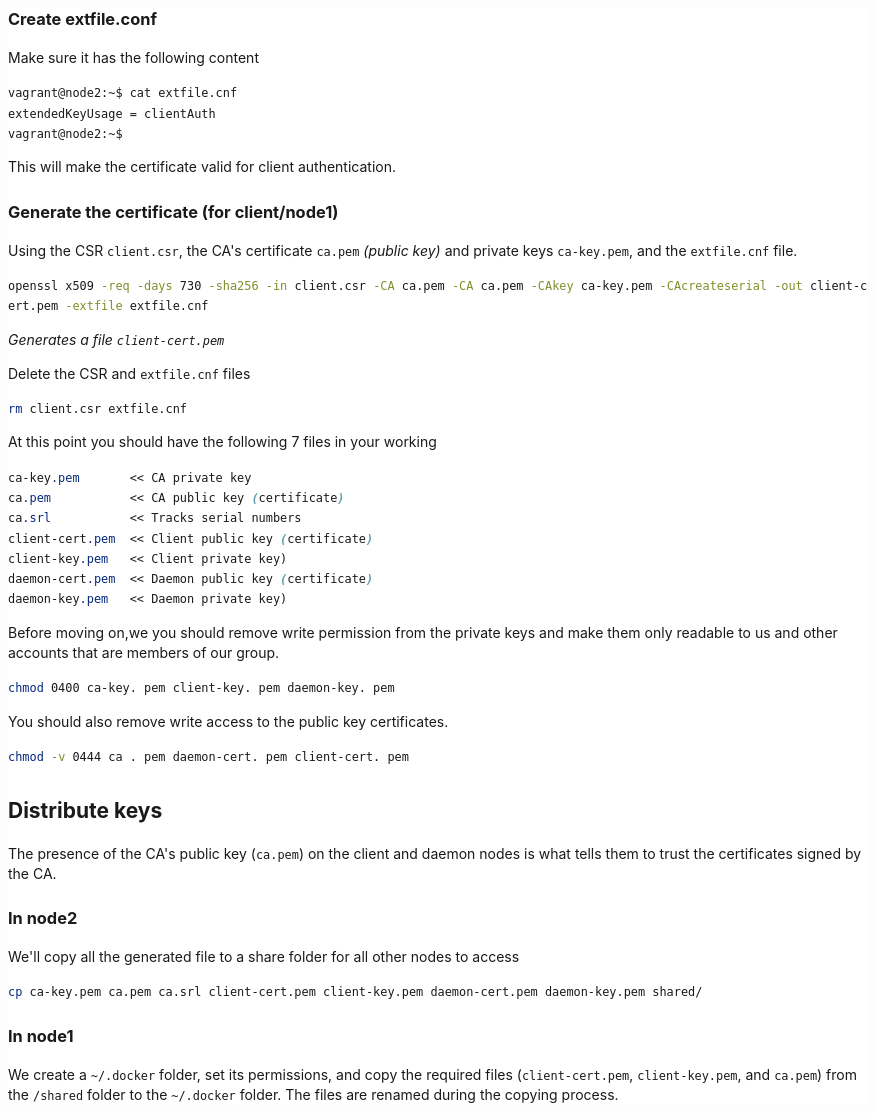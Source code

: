 ### Create extfile.conf
Make sure it has the following content
```bash
vagrant@node2:~$ cat extfile.cnf 
extendedKeyUsage = clientAuth
vagrant@node2:~$ 
```
This will make the certificate valid for client authentication. 

### Generate the certificate (for client/node1)
Using the CSR `client.csr`, the CA's certificate `ca.pem` *(public key)* and private keys `ca-key.pem`, and the `extfile.cnf` file.  
```bash
openssl x509 -req -days 730 -sha256 -in client.csr -CA ca.pem -CA ca.pem -CAkey ca-key.pem -CAcreateserial -out client-cert.pem -extfile extfile.cnf
```
*Generates a file `client-cert.pem`*  


Delete the CSR and `extfile.cnf` files  
```bash
rm client.csr extfile.cnf 
```

At this point you should have the following 7 files in your working 
```css
ca-key.pem       << CA private key
ca.pem           << CA public key (certificate)
ca.srl           << Tracks serial numbers
client-cert.pem  << Client public key (certificate)
client-key.pem   << Client private key)
daemon-cert.pem  << Daemon public key (certificate)
daemon-key.pem   << Daemon private key)
```

Before moving on,we you should remove write permission from the private keys and make them only readable to us and other accounts that are members of our group.  
```bash
chmod 0400 ca-key. pem client-key. pem daemon-key. pem
```
You should also remove write access to the public key certificates. 
```bash
chmod -v 0444 ca . pem daemon-cert. pem client-cert. pem 
```

## Distribute keys
The presence of the CA's public key (`ca.pem`) on the client and daemon  nodes is what tells them to trust the certificates signed by the CA.

### In node2
We'll copy all the generated file to a share folder for all other nodes to access
```bash
cp ca-key.pem ca.pem ca.srl client-cert.pem client-key.pem daemon-cert.pem daemon-key.pem shared/
```
### In node1
We create a `~/.docker` folder, set its permissions, and copy the required files (`client-cert.pem`, `client-key.pem`, and `ca.pem`) from the `/shared` folder to the `~/.docker` folder. The files are renamed during the copying process.  
